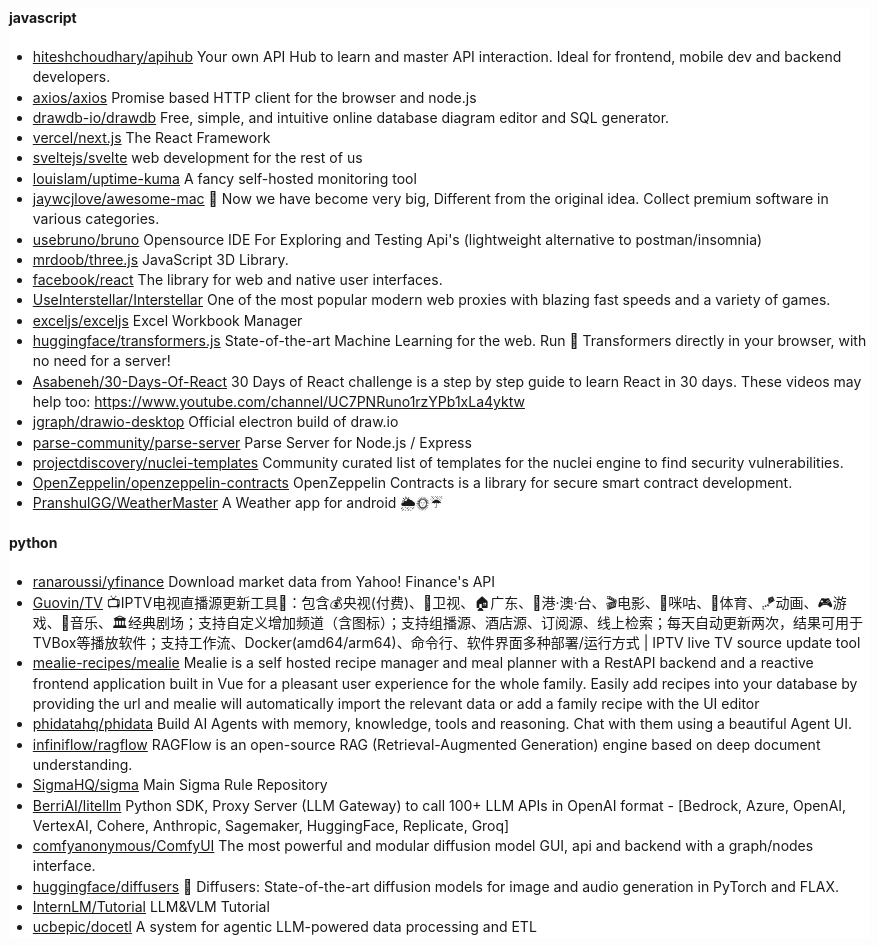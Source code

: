 #### javascript
* [hiteshchoudhary/apihub](https://github.com/hiteshchoudhary/apihub) Your own API Hub to learn and master API interaction. Ideal for frontend, mobile dev and backend developers.
* [axios/axios](https://github.com/axios/axios) Promise based HTTP client for the browser and node.js
* [drawdb-io/drawdb](https://github.com/drawdb-io/drawdb) Free, simple, and intuitive online database diagram editor and SQL generator.
* [vercel/next.js](https://github.com/vercel/next.js) The React Framework
* [sveltejs/svelte](https://github.com/sveltejs/svelte) web development for the rest of us
* [louislam/uptime-kuma](https://github.com/louislam/uptime-kuma) A fancy self-hosted monitoring tool
* [jaywcjlove/awesome-mac](https://github.com/jaywcjlove/awesome-mac)  Now we have become very big, Different from the original idea. Collect premium software in various categories.
* [usebruno/bruno](https://github.com/usebruno/bruno) Opensource IDE For Exploring and Testing Api's (lightweight alternative to postman/insomnia)
* [mrdoob/three.js](https://github.com/mrdoob/three.js) JavaScript 3D Library.
* [facebook/react](https://github.com/facebook/react) The library for web and native user interfaces.
* [UseInterstellar/Interstellar](https://github.com/UseInterstellar/Interstellar) One of the most popular modern web proxies with blazing fast speeds and a variety of games.
* [exceljs/exceljs](https://github.com/exceljs/exceljs) Excel Workbook Manager
* [huggingface/transformers.js](https://github.com/huggingface/transformers.js) State-of-the-art Machine Learning for the web. Run 🤗 Transformers directly in your browser, with no need for a server!
* [Asabeneh/30-Days-Of-React](https://github.com/Asabeneh/30-Days-Of-React) 30 Days of React challenge is a step by step guide to learn React in 30 days. These videos may help too: https://www.youtube.com/channel/UC7PNRuno1rzYPb1xLa4yktw
* [jgraph/drawio-desktop](https://github.com/jgraph/drawio-desktop) Official electron build of draw.io
* [parse-community/parse-server](https://github.com/parse-community/parse-server) Parse Server for Node.js / Express
* [projectdiscovery/nuclei-templates](https://github.com/projectdiscovery/nuclei-templates) Community curated list of templates for the nuclei engine to find security vulnerabilities.
* [OpenZeppelin/openzeppelin-contracts](https://github.com/OpenZeppelin/openzeppelin-contracts) OpenZeppelin Contracts is a library for secure smart contract development.
* [PranshulGG/WeatherMaster](https://github.com/PranshulGG/WeatherMaster) A Weather app for android 🌦🌞☔

#### python
* [ranaroussi/yfinance](https://github.com/ranaroussi/yfinance) Download market data from Yahoo! Finance's API
* [Guovin/TV](https://github.com/Guovin/TV) 📺IPTV电视直播源更新工具🚀：包含💰央视(付费)、📡卫视、🏠广东、🌊港·澳·台、🎬电影、🎥咪咕、🏀体育、🪁动画、🎮游戏、🎵音乐、🏛经典剧场；支持自定义增加频道（含图标）；支持组播源、酒店源、订阅源、线上检索；每天自动更新两次，结果可用于TVBox等播放软件；支持工作流、Docker(amd64/arm64)、命令行、软件界面多种部署/运行方式 | IPTV live TV source update tool
* [mealie-recipes/mealie](https://github.com/mealie-recipes/mealie) Mealie is a self hosted recipe manager and meal planner with a RestAPI backend and a reactive frontend application built in Vue for a pleasant user experience for the whole family. Easily add recipes into your database by providing the url and mealie will automatically import the relevant data or add a family recipe with the UI editor
* [phidatahq/phidata](https://github.com/phidatahq/phidata) Build AI Agents with memory, knowledge, tools and reasoning. Chat with them using a beautiful Agent UI.
* [infiniflow/ragflow](https://github.com/infiniflow/ragflow) RAGFlow is an open-source RAG (Retrieval-Augmented Generation) engine based on deep document understanding.
* [SigmaHQ/sigma](https://github.com/SigmaHQ/sigma) Main Sigma Rule Repository
* [BerriAI/litellm](https://github.com/BerriAI/litellm) Python SDK, Proxy Server (LLM Gateway) to call 100+ LLM APIs in OpenAI format - [Bedrock, Azure, OpenAI, VertexAI, Cohere, Anthropic, Sagemaker, HuggingFace, Replicate, Groq]
* [comfyanonymous/ComfyUI](https://github.com/comfyanonymous/ComfyUI) The most powerful and modular diffusion model GUI, api and backend with a graph/nodes interface.
* [huggingface/diffusers](https://github.com/huggingface/diffusers) 🤗 Diffusers: State-of-the-art diffusion models for image and audio generation in PyTorch and FLAX.
* [InternLM/Tutorial](https://github.com/InternLM/Tutorial) LLM&VLM Tutorial
* [ucbepic/docetl](https://github.com/ucbepic/docetl) A system for agentic LLM-powered data processing and ETL